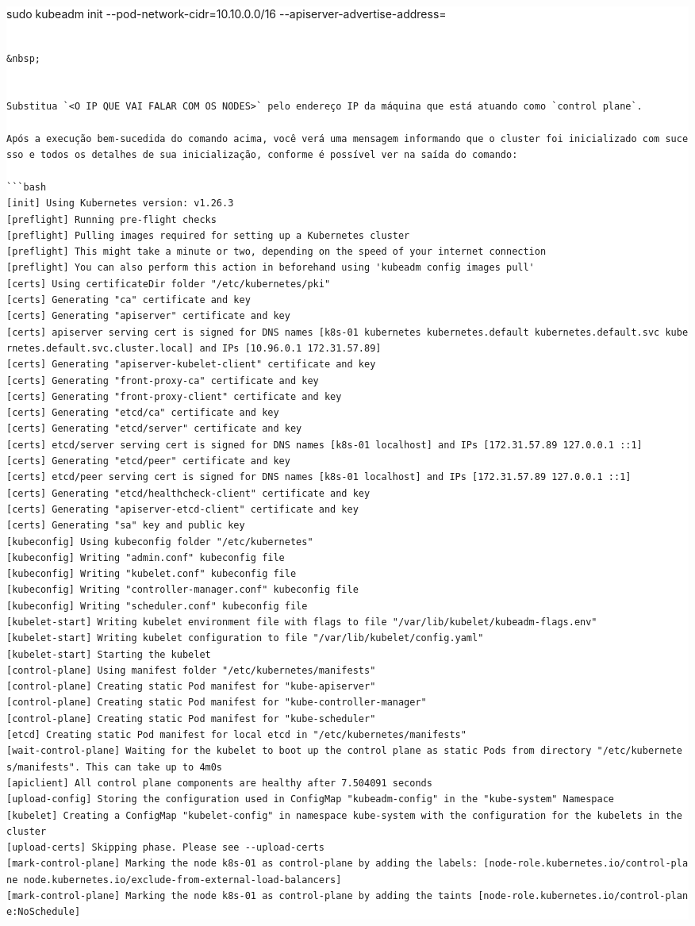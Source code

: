 sudo kubeadm init --pod-network-cidr=10.10.0.0/16 --apiserver-advertise-address=<O IP QUE VAI FALAR COM OS NODES>
```

&nbsp;


Substitua `<O IP QUE VAI FALAR COM OS NODES>` pelo endereço IP da máquina que está atuando como `control plane`.

Após a execução bem-sucedida do comando acima, você verá uma mensagem informando que o cluster foi inicializado com sucesso e todos os detalhes de sua inicialização, conforme é possível ver na saída do comando:

```bash
[init] Using Kubernetes version: v1.26.3
[preflight] Running pre-flight checks
[preflight] Pulling images required for setting up a Kubernetes cluster
[preflight] This might take a minute or two, depending on the speed of your internet connection
[preflight] You can also perform this action in beforehand using 'kubeadm config images pull'
[certs] Using certificateDir folder "/etc/kubernetes/pki"
[certs] Generating "ca" certificate and key
[certs] Generating "apiserver" certificate and key
[certs] apiserver serving cert is signed for DNS names [k8s-01 kubernetes kubernetes.default kubernetes.default.svc kubernetes.default.svc.cluster.local] and IPs [10.96.0.1 172.31.57.89]
[certs] Generating "apiserver-kubelet-client" certificate and key
[certs] Generating "front-proxy-ca" certificate and key
[certs] Generating "front-proxy-client" certificate and key
[certs] Generating "etcd/ca" certificate and key
[certs] Generating "etcd/server" certificate and key
[certs] etcd/server serving cert is signed for DNS names [k8s-01 localhost] and IPs [172.31.57.89 127.0.0.1 ::1]
[certs] Generating "etcd/peer" certificate and key
[certs] etcd/peer serving cert is signed for DNS names [k8s-01 localhost] and IPs [172.31.57.89 127.0.0.1 ::1]
[certs] Generating "etcd/healthcheck-client" certificate and key
[certs] Generating "apiserver-etcd-client" certificate and key
[certs] Generating "sa" key and public key
[kubeconfig] Using kubeconfig folder "/etc/kubernetes"
[kubeconfig] Writing "admin.conf" kubeconfig file
[kubeconfig] Writing "kubelet.conf" kubeconfig file
[kubeconfig] Writing "controller-manager.conf" kubeconfig file
[kubeconfig] Writing "scheduler.conf" kubeconfig file
[kubelet-start] Writing kubelet environment file with flags to file "/var/lib/kubelet/kubeadm-flags.env"
[kubelet-start] Writing kubelet configuration to file "/var/lib/kubelet/config.yaml"
[kubelet-start] Starting the kubelet
[control-plane] Using manifest folder "/etc/kubernetes/manifests"
[control-plane] Creating static Pod manifest for "kube-apiserver"
[control-plane] Creating static Pod manifest for "kube-controller-manager"
[control-plane] Creating static Pod manifest for "kube-scheduler"
[etcd] Creating static Pod manifest for local etcd in "/etc/kubernetes/manifests"
[wait-control-plane] Waiting for the kubelet to boot up the control plane as static Pods from directory "/etc/kubernetes/manifests". This can take up to 4m0s
[apiclient] All control plane components are healthy after 7.504091 seconds
[upload-config] Storing the configuration used in ConfigMap "kubeadm-config" in the "kube-system" Namespace
[kubelet] Creating a ConfigMap "kubelet-config" in namespace kube-system with the configuration for the kubelets in the cluster
[upload-certs] Skipping phase. Please see --upload-certs
[mark-control-plane] Marking the node k8s-01 as control-plane by adding the labels: [node-role.kubernetes.io/control-plane node.kubernetes.io/exclude-from-external-load-balancers]
[mark-control-plane] Marking the node k8s-01 as control-plane by adding the taints [node-role.kubernetes.io/control-plane:NoSchedule]
```
